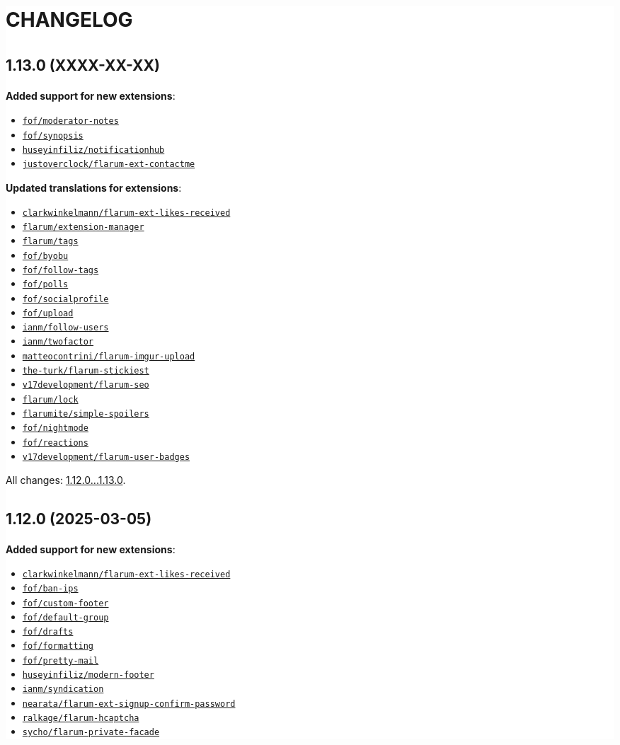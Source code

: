 CHANGELOG
=========


1.13.0 (XXXX-XX-XX)
-------------------

**Added support for new extensions**:

* [`fof/moderator-notes`](https://github.com/FriendsOfFlarum/moderator-notes)
* [`fof/synopsis`](https://github.com/FriendsOfFlarum/synopsis)
* [`huseyinfiliz/notificationhub`](https://github.com/huseyinfiliz/notificationhub)
* [`justoverclock/flarum-ext-contactme`](https://github.com/justoverclockl/flarum-ext-contactme)


**Updated translations for extensions**:

* [`clarkwinkelmann/flarum-ext-likes-received`](https://github.com/clarkwinkelmann/flarum-ext-likes-received)
* [`flarum/extension-manager`](https://github.com/flarum/extension-manager)
* [`flarum/tags`](https://github.com/flarum/tags)
* [`fof/byobu`](https://github.com/FriendsOfFlarum/byobu)
* [`fof/follow-tags`](https://github.com/FriendsOfFlarum/follow-tags)
* [`fof/polls`](https://github.com/FriendsOfFlarum/polls)
* [`fof/socialprofile`](https://github.com/FriendsOfFlarum/socialprofile)
* [`fof/upload`](https://github.com/FriendsOfFlarum/upload)
* [`ianm/follow-users`](https://github.com/imorland/follow-users)
* [`ianm/twofactor`](https://github.com/imorland/flarum-ext-twofactor)
* [`matteocontrini/flarum-imgur-upload`](https://github.com/matteocontrini/flarum-imgur-upload)
* [`the-turk/flarum-stickiest`](https://github.com/the-turk/flarum-stickiest)
* [`v17development/flarum-seo`](https://github.com/v17development/flarum-seo)
* [`flarum/lock`](https://github.com/flarum/lock)
* [`flarumite/simple-spoilers`](https://github.com/flarumite/simple-spoilers)
* [`fof/nightmode`](https://github.com/FriendsOfFlarum/nightmode)
* [`fof/reactions`](https://github.com/FriendsOfFlarum/reactions)
* [`v17development/flarum-user-badges`](https://github.com/v17development/flarum-user-badges)


All changes: [1.12.0...1.13.0](https://github.com/flarum-lang/spanish/compare/1.12.0...1.13.0).


1.12.0 (2025-03-05)
-------------------

**Added support for new extensions**:

* [`clarkwinkelmann/flarum-ext-likes-received`](https://github.com/clarkwinkelmann/flarum-ext-likes-received)
* [`fof/ban-ips`](https://github.com/FriendsOfFlarum/ban-ips)
* [`fof/custom-footer`](https://github.com/FriendsOfFlarum/custom-footer)
* [`fof/default-group`](https://github.com/FriendsOfFlarum/default-group)
* [`fof/drafts`](https://github.com/FriendsOfFlarum/drafts)
* [`fof/formatting`](https://github.com/FriendsOfFlarum/formatting)
* [`fof/pretty-mail`](https://github.com/FriendsOfFlarum/pretty-mail)
* [`huseyinfiliz/modern-footer`](https://github.com/huseyinfiliz/modern-footer)
* [`ianm/syndication`](https://github.com/imorland/syndication)
* [`nearata/flarum-ext-signup-confirm-password`](https://github.com/Nearata/flarum-ext-signup-confirm-password)
* [`ralkage/flarum-hcaptcha`](https://github.com/Ralkage/flarum-hcaptcha)
* [`sycho/flarum-private-facade`](https://github.com/SychO9/flarum-private-facade)
